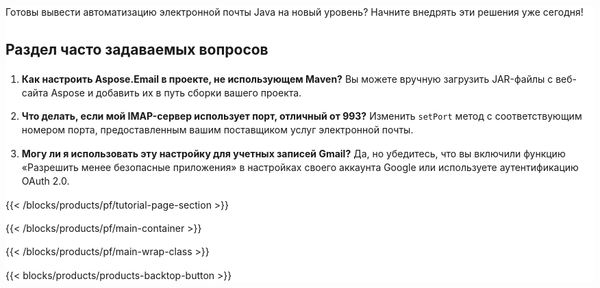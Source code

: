 Готовы вывести автоматизацию электронной почты Java на новый уровень? Начните внедрять эти решения уже сегодня!

## Раздел часто задаваемых вопросов

1. **Как настроить Aspose.Email в проекте, не использующем Maven?**
   Вы можете вручную загрузить JAR-файлы с веб-сайта Aspose и добавить их в путь сборки вашего проекта.

2. **Что делать, если мой IMAP-сервер использует порт, отличный от 993?**
   Изменить `setPort` метод с соответствующим номером порта, предоставленным вашим поставщиком услуг электронной почты.

3. **Могу ли я использовать эту настройку для учетных записей Gmail?**
   Да, но убедитесь, что вы включили функцию «Разрешить менее безопасные приложения» в настройках своего аккаунта Google или используете аутентификацию OAuth 2.0.

{{< /blocks/products/pf/tutorial-page-section >}}

{{< /blocks/products/pf/main-container >}}

{{< /blocks/products/pf/main-wrap-class >}}

{{< blocks/products/products-backtop-button >}}
